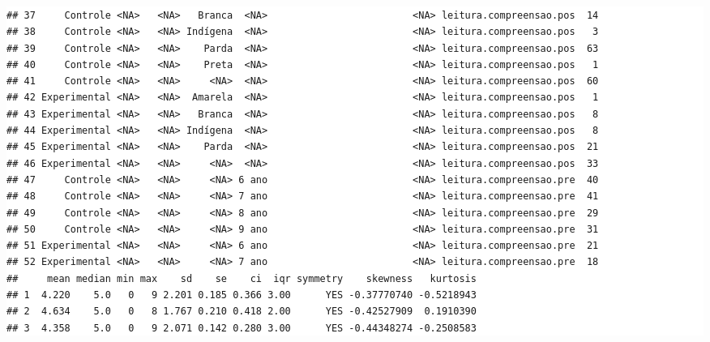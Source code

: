     ## 37     Controle <NA>   <NA>   Branca  <NA>                         <NA> leitura.compreensao.pos  14
    ## 38     Controle <NA>   <NA> Indígena  <NA>                         <NA> leitura.compreensao.pos   3
    ## 39     Controle <NA>   <NA>    Parda  <NA>                         <NA> leitura.compreensao.pos  63
    ## 40     Controle <NA>   <NA>    Preta  <NA>                         <NA> leitura.compreensao.pos   1
    ## 41     Controle <NA>   <NA>     <NA>  <NA>                         <NA> leitura.compreensao.pos  60
    ## 42 Experimental <NA>   <NA>  Amarela  <NA>                         <NA> leitura.compreensao.pos   1
    ## 43 Experimental <NA>   <NA>   Branca  <NA>                         <NA> leitura.compreensao.pos   8
    ## 44 Experimental <NA>   <NA> Indígena  <NA>                         <NA> leitura.compreensao.pos   8
    ## 45 Experimental <NA>   <NA>    Parda  <NA>                         <NA> leitura.compreensao.pos  21
    ## 46 Experimental <NA>   <NA>     <NA>  <NA>                         <NA> leitura.compreensao.pos  33
    ## 47     Controle <NA>   <NA>     <NA> 6 ano                         <NA> leitura.compreensao.pre  40
    ## 48     Controle <NA>   <NA>     <NA> 7 ano                         <NA> leitura.compreensao.pre  41
    ## 49     Controle <NA>   <NA>     <NA> 8 ano                         <NA> leitura.compreensao.pre  29
    ## 50     Controle <NA>   <NA>     <NA> 9 ano                         <NA> leitura.compreensao.pre  31
    ## 51 Experimental <NA>   <NA>     <NA> 6 ano                         <NA> leitura.compreensao.pre  21
    ## 52 Experimental <NA>   <NA>     <NA> 7 ano                         <NA> leitura.compreensao.pre  18
    ##     mean median min max    sd    se    ci  iqr symmetry    skewness   kurtosis
    ## 1  4.220    5.0   0   9 2.201 0.185 0.366 3.00      YES -0.37770740 -0.5218943
    ## 2  4.634    5.0   0   8 1.767 0.210 0.418 2.00      YES -0.42527909  0.1910390
    ## 3  4.358    5.0   0   9 2.071 0.142 0.280 3.00      YES -0.44348274 -0.2508583